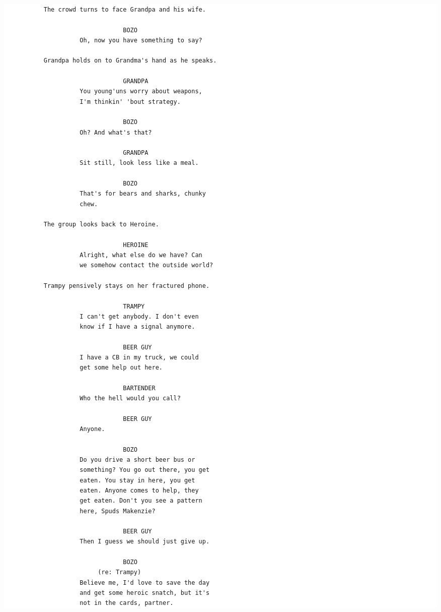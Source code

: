                The crowd turns to face Grandpa and his wife.

                                     BOZO
                         Oh, now you have something to say?

               Grandpa holds on to Grandma's hand as he speaks.

                                     GRANDPA
                         You young'uns worry about weapons, 
                         I'm thinkin' 'bout strategy.

                                     BOZO
                         Oh? And what's that?

                                     GRANDPA
                         Sit still, look less like a meal.

                                     BOZO
                         That's for bears and sharks, chunky 
                         chew.

               The group looks back to Heroine.

                                     HEROINE
                         Alright, what else do we have? Can 
                         we somehow contact the outside world?

               Trampy pensively stays on her fractured phone.

                                     TRAMPY
                         I can't get anybody. I don't even 
                         know if I have a signal anymore.

                                     BEER GUY
                         I have a CB in my truck, we could 
                         get some help out here.

                                     BARTENDER
                         Who the hell would you call?

                                     BEER GUY
                         Anyone.

                                     BOZO
                         Do you drive a short beer bus or 
                         something? You go out there, you get 
                         eaten. You stay in here, you get 
                         eaten. Anyone comes to help, they 
                         get eaten. Don't you see a pattern 
                         here, Spuds Makenzie?

                                     BEER GUY
                         Then I guess we should just give up.

                                     BOZO
                              (re: Trampy)
                         Believe me, I'd love to save the day 
                         and get some heroic snatch, but it's 
                         not in the cards, partner.
